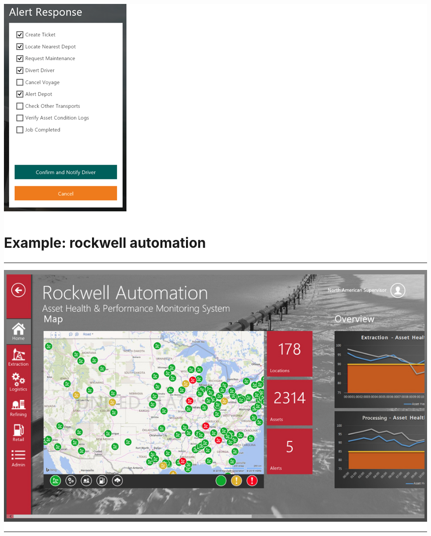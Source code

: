 ![](./figures/examples_fleet_management_alert_resolution_response.png)


# Example: rockwell automation

---

![](./figures/examples_rockwell_automation_dashboard.png)

---